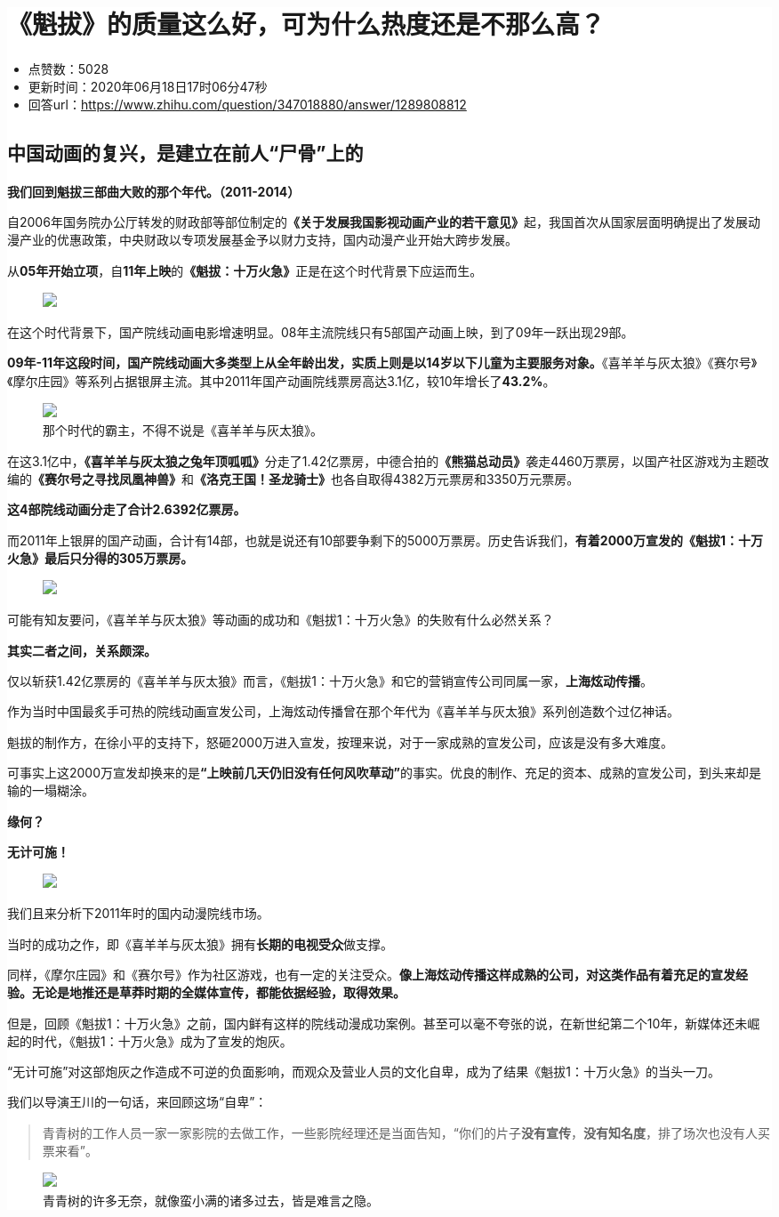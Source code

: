 # 《魁拔》的质量这么好，可为什么热度还是不那么高？
- 点赞数：5028
- 更新时间：2020年06月18日17时06分47秒
- 回答url：https://www.zhihu.com/question/347018880/answer/1289808812
<body>
 <h2>中国动画的复兴，是建立在前人“尸骨”上的</h2>
 <p data-pid="qd1snN63"><b>我们回到魁拔三部曲大败的那个年代。（2011-2014）</b></p>
 <p data-pid="KoMx7Tk2">自2006年国务院办公厅转发的财政部等部位制定的<b>《关于发展我国影视动画产业的若干意见》</b>起，我国首次从国家层面明确提出了发展动漫产业的优惠政策，中央财政以专项发展基金予以财力支持，国内动漫产业开始大跨步发展。</p>
 <p data-pid="tyGgOVYN">从<b>05年开始立项</b>，自<b>11年上映</b>的<b>《魁拔：十万火急》</b>正是在这个时代背景下应运而生。</p>
 <figure data-size="normal">
  <img src="https://picx.zhimg.com/50/v2-9012db71e2d156c3b404e4a7c7b1c246_720w.jpg?source=1940ef5c" data-caption="" data-size="normal" data-rawwidth="576" data-rawheight="395" data-original-token="v2-9012db71e2d156c3b404e4a7c7b1c246" data-default-watermark-src="https://picx.zhimg.com/50/v2-519e88a1dafe5b2c10035138b9fe100e_720w.jpg?source=1940ef5c" class="origin_image zh-lightbox-thumb" width="576" data-original="https://picx.zhimg.com/v2-9012db71e2d156c3b404e4a7c7b1c246_r.jpg?source=1940ef5c">
 </figure>
 <p data-pid="UoTX8AkW">在这个时代背景下，国产院线动画电影增速明显。08年主流院线只有5部国产动画上映，到了09年一跃出现29部。</p>
 <p data-pid="jxr3MSod"><b>09年-11年这段时间，国产院线动画大多类型上从全年龄出发，实质上则是以14岁以下儿童为主要服务对象。</b>《喜羊羊与灰太狼》《赛尔号》《摩尔庄园》等系列占据银屏主流。其中2011年国产动画院线票房高达3.1亿，较10年增长了<b>43.2%</b>。</p>
 <figure data-size="normal">
  <img src="https://pic1.zhimg.com/50/v2-445d22cb99ca565225ea0d373b2ee2b2_720w.jpg?source=1940ef5c" data-size="normal" data-rawwidth="1035" data-rawheight="639" data-original-token="v2-445d22cb99ca565225ea0d373b2ee2b2" class="origin_image zh-lightbox-thumb" width="1035" data-original="https://pic1.zhimg.com/v2-445d22cb99ca565225ea0d373b2ee2b2_r.jpg?source=1940ef5c">
  <figcaption>
   那个时代的霸主，不得不说是《喜羊羊与灰太狼》。
  </figcaption>
 </figure>
 <p data-pid="feRKygX9">在这3.1亿中，<b>《喜羊羊与灰太狼之兔年顶呱呱》</b>分走了1.42亿票房，中德合拍的<b>《熊猫总动员》</b>袭走4460万票房，以国产社区游戏为主题改编的<b>《赛尔号之寻找凤凰神兽》</b>和<b>《洛克王国！圣龙骑士》</b>也各自取得4382万元票房和3350万元票房。</p>
 <p data-pid="BjUTrp0Y"><b>这4部院线动画分走了合计2.6392亿票房。</b></p>
 <p data-pid="-zq9MaNV">而2011年上银屏的国产动画，合计有14部，也就是说还有10部要争剩下的5000万票房。历史告诉我们，<b>有着2000万宣发的《魁拔1：十万火急》最后只分得的305万票房。</b></p>
 <figure data-size="normal">
  <img src="https://pic1.zhimg.com/50/v2-a6053c62efd3abf1ca32be45b2c307e7_720w.jpg?source=1940ef5c" data-caption="" data-size="normal" data-rawwidth="703" data-rawheight="451" data-original-token="v2-a6053c62efd3abf1ca32be45b2c307e7" class="origin_image zh-lightbox-thumb" width="703" data-original="https://pica.zhimg.com/v2-a6053c62efd3abf1ca32be45b2c307e7_r.jpg?source=1940ef5c">
 </figure>
 <p data-pid="oNZx1OXn">可能有知友要问，《喜羊羊与灰太狼》等动画的成功和《魁拔1：十万火急》的失败有什么必然关系？</p>
 <p data-pid="jj4gMMBX"><b>其实二者之间，关系颇深。</b></p>
 <p data-pid="LfFRJAu4">仅以斩获1.42亿票房的《喜羊羊与灰太狼》而言，《魁拔1：十万火急》和它的营销宣传公司同属一家，<b>上海炫动传播</b>。</p>
 <p data-pid="GbqMcIIp">作为当时中国最炙手可热的院线动画宣发公司，上海炫动传播曾在那个年代为《喜羊羊与灰太狼》系列创造数个过亿神话。</p>
 <p data-pid="3UIiZspx">魁拔的制作方，在徐小平的支持下，怒砸2000万进入宣发，按理来说，对于一家成熟的宣发公司，应该是没有多大难度。</p>
 <p data-pid="gL9tdiN4">可事实上这2000万宣发却换来的是<b>“上映前几天仍旧没有任何风吹草动”</b>的事实。优良的制作、充足的资本、成熟的宣发公司，到头来却是输的一塌糊涂。</p>
 <p data-pid="JMGRO5LJ"><b>缘何？</b></p>
 <p data-pid="zpkP_m__"><b>无计可施！</b></p>
 <figure data-size="normal">
  <img src="https://picx.zhimg.com/50/v2-3ab6f11ab46bbb06f5908abfc90811d0_720w.jpg?source=1940ef5c" data-caption="" data-size="normal" data-rawwidth="665" data-rawheight="371" data-original-token="v2-3ab6f11ab46bbb06f5908abfc90811d0" class="origin_image zh-lightbox-thumb" width="665" data-original="https://picx.zhimg.com/v2-3ab6f11ab46bbb06f5908abfc90811d0_r.jpg?source=1940ef5c">
 </figure>
 <p data-pid="SbLslTok">我们且来分析下2011年时的国内动漫院线市场。</p>
 <p data-pid="Ib03hzf9">当时的成功之作，即《喜羊羊与灰太狼》拥有<b>长期的电视受众</b>做支撑。</p>
 <p data-pid="dJbKvQQC">同样，《摩尔庄园》和《赛尔号》作为社区游戏，也有一定的关注受众。<b>像上海炫动传播这样成熟的公司，对这类作品有着充足的宣发经验。无论是地推还是草莽时期的全媒体宣传，都能依据经验，取得效果。</b></p>
 <p data-pid="GzlfJJf_">但是，回顾《魁拔1：十万火急》之前，国内鲜有这样的院线动漫成功案例。甚至可以毫不夸张的说，在新世纪第二个10年，新媒体还未崛起的时代，《魁拔1：十万火急》成为了宣发的炮灰。</p>
 <p data-pid="X48BgA1v">“无计可施”对这部炮灰之作造成不可逆的负面影响，而观众及营业人员的文化自卑，成为了结果《魁拔1：十万火急》的当头一刀。</p>
 <p data-pid="AeCImUV0">我们以导演王川的一句话，来回顾这场“自卑”：</p>
 <blockquote data-pid="BAZ1ra8M">
  青青树的工作人员一家一家影院的去做工作，一些影院经理还是当面告知，“你们的片子<b>没有宣传</b>，<b>没有知名度</b>，排了场次也没有人买票来看”。
 </blockquote>
 <figure data-size="normal">
  <img src="https://picx.zhimg.com/50/v2-322f89a81041149ab927f69e78afc0c2_720w.jpg?source=1940ef5c" data-size="normal" data-rawwidth="646" data-rawheight="359" data-original-token="v2-322f89a81041149ab927f69e78afc0c2" class="origin_image zh-lightbox-thumb" width="646" data-original="https://pica.zhimg.com/v2-322f89a81041149ab927f69e78afc0c2_r.jpg?source=1940ef5c">
  <figcaption>
   青青树的许多无奈，就像蛮小满的诸多过去，皆是难言之隐。
  </figcaption>
 </figure>
